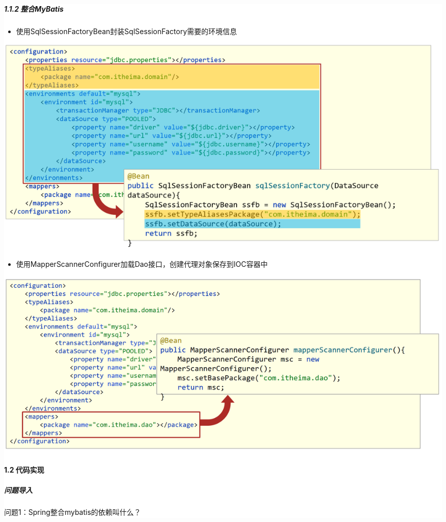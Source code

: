 ##### 1.1.2 整合MyBatis

- 使用SqlSessionFactoryBean封装SqlSessionFactory需要的环境信息

![1670931340459](assets/1670931340459.png)

- 使用MapperScannerConfigurer加载Dao接口，创建代理对象保存到IOC容器中

![image-20210730114356175](assets/image-20210730114356175.png)

#### 1.2 代码实现

##### 问题导入

问题1：Spring整合mybatis的依赖叫什么？
